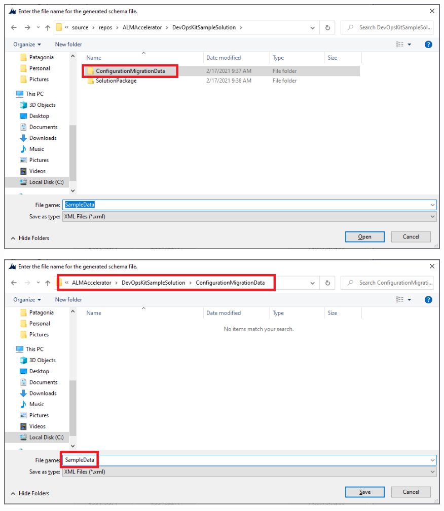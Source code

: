    ![image-20210217093946271](.attachments/GETTINGSTARTED/image-20210217093946271.png)

   ![image-20210217093914368](.attachments/GETTINGSTARTED/image-20210217093914368.png)
